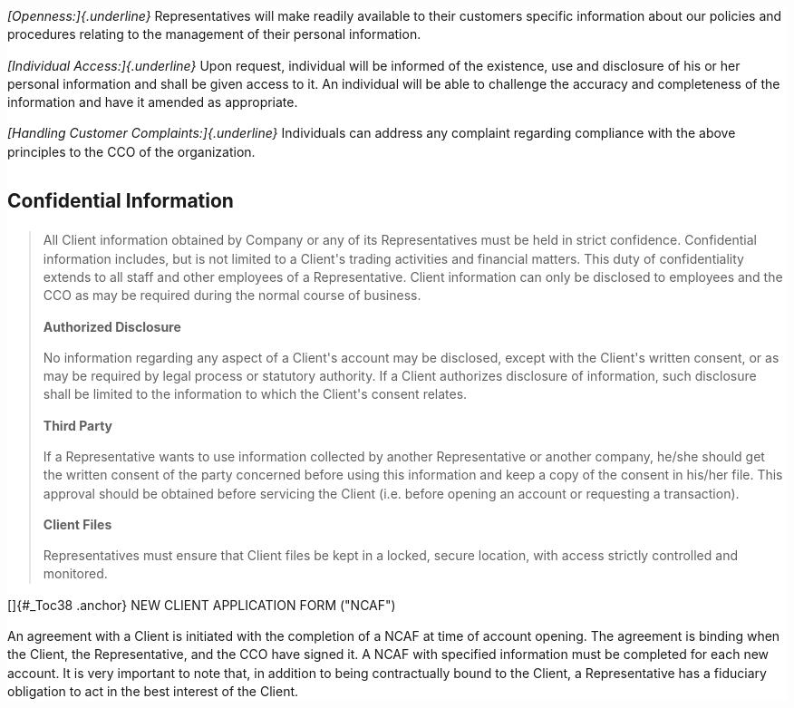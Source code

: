 *[Openness:]{.underline}* Representatives will make readily available to
their customers specific information about our policies and procedures
relating to the management of their personal information.

*[Individual Access:]{.underline}* Upon request, individual will be
informed of the existence, use and disclosure of his or her personal
information and shall be given access to it. An individual will be able
to challenge the accuracy and completeness of the information and have
it amended as appropriate.

*[Handling Customer Complaints:]{.underline}* Individuals can address
any complaint regarding compliance with the above principles to the CCO
of the organization.

##  Confidential Information

> All Client information obtained by Company or any of its
> Representatives must be held in strict confidence. Confidential
> information includes, but is not limited to a Client's trading
> activities and financial matters. This duty of confidentiality extends
> to all staff and other employees of a Representative. Client
> information can only be disclosed to employees and the CCO as may be
> required during the normal course of business.
>
> **Authorized Disclosure**
>
> No information regarding any aspect of a Client's account may be
> disclosed, except with the Client's written consent, or as may be
> required by legal process or statutory authority. If a Client
> authorizes disclosure of information, such disclosure shall be limited
> to the information to which the Client's consent relates.
>
> **Third Party**
>
> If a Representative wants to use information collected by another
> Representative or another company, he/she should get the written
> consent of the party concerned before using this information and keep
> a copy of the consent in his/her file. This approval should be
> obtained before servicing the Client (i.e. before opening an account
> or requesting a transaction).
>
> **Client Files**
>
> Representatives must ensure that Client files be kept in a locked,
> secure location, with access strictly controlled and monitored.

[]{#_Toc38 .anchor} NEW CLIENT APPLICATION FORM ("NCAF")

An agreement with a Client is initiated with the completion of a NCAF at
time of account opening. The agreement is binding when the Client, the
Representative, and the CCO have signed it. A NCAF with specified
information must be completed for each new account. It is very important
to note that, in addition to being contractually bound to the Client, a
Representative has a fiduciary obligation to act in the best interest of
the Client.
